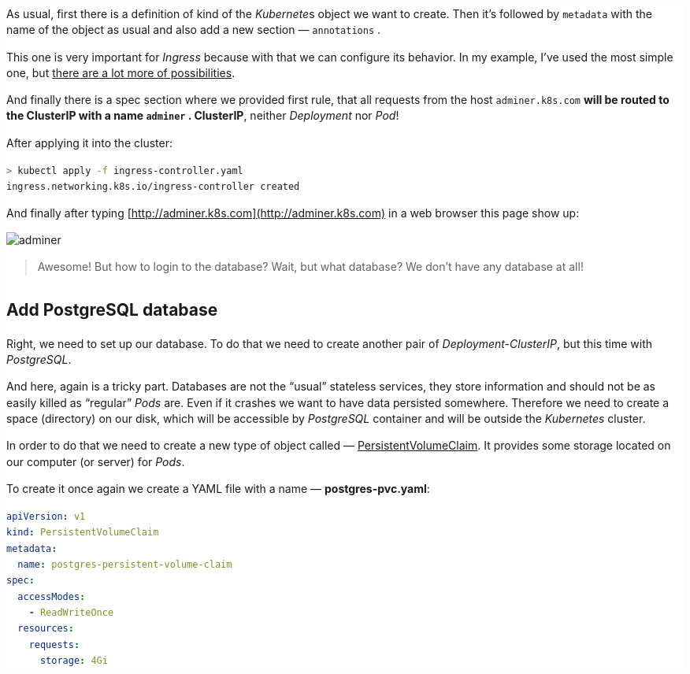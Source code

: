 As usual, first there is a definition of kind of the *Kubernete*s object we want to create. Then it’s followed by `metadata` with the name of the object as usual and also add a new section — `annotations` .

This one is very important for *Ingress* because with that we can configure its behavior. In my example, I’ve used the most simple one, but [there are a lot more of possibilities](https://kubernetes.github.io/ingress-nginx/user-guide/nginx-configuration/annotations/).

And finally there is a spec section where we provided first rule, that all requests from the host `adminer.k8s.com` **will be routed to the ClusterIP with a name `adminer` . ClusterIP**, neither *Deployment* nor *Pod*!

After applying it into the cluster:

```bash
> kubectl apply -f ingress-controller.yaml
ingress.networking.k8s.io/ingress-controller created
```

And finally after typing [http://adminer.k8s.com](http://adminer.k8s.com) in a web browser this page show up:

![adminer](https://dev-to-uploads.s3.amazonaws.com/i/tmgjr6jzo1oeutldvxuu.png)


> Awesome! But how to login to the database? Wait, but what database? We don’t have any database at all!

## Add PostgreSQL database

Right, we need to set up our database. To do that we need to create another pair of *Deployment-ClusterIP*, but this time with *PostgreSQL*.

And here, again is a tricky part. Databases are not the “usual” stateless services, they store information and should not be as easily killed as “regular” *Pods* are. Even if it crashes we want to have data persisted somewhere. Therefore we need to create a space (directory) on our disk, which will be accessible by *PostgreSQL* container and will be outside the *Kubernetes* cluster.

In order to do that we need to create a new type of object called — [PersistentVolumeClaim](https://kubernetes.io/docs/concepts/storage/persistent-volumes/). It provides some storage located on our computer (or server) for *Pods*.

To create it once again we create a YAML file with a name — **postgres-pvc.yaml**:

```yaml
apiVersion: v1
kind: PersistentVolumeClaim
metadata:
  name: postgres-persistent-volume-claim
spec:
  accessModes:
    - ReadWriteOnce
  resources:
    requests:
      storage: 4Gi
```
